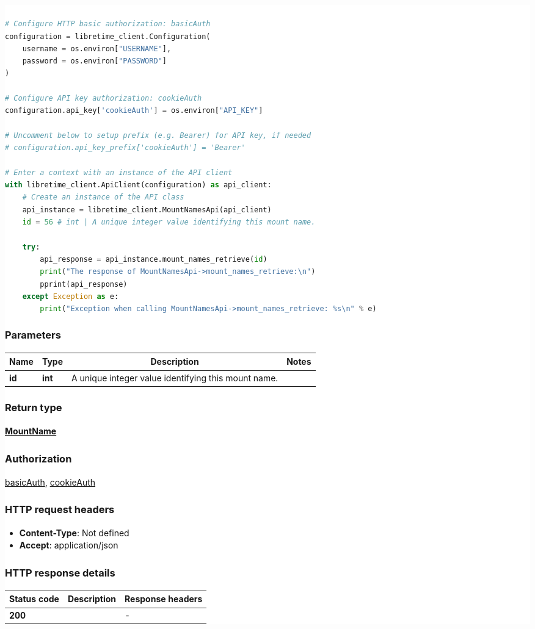 ```python

# Configure HTTP basic authorization: basicAuth
configuration = libretime_client.Configuration(
    username = os.environ["USERNAME"],
    password = os.environ["PASSWORD"]
)

# Configure API key authorization: cookieAuth
configuration.api_key['cookieAuth'] = os.environ["API_KEY"]

# Uncomment below to setup prefix (e.g. Bearer) for API key, if needed
# configuration.api_key_prefix['cookieAuth'] = 'Bearer'

# Enter a context with an instance of the API client
with libretime_client.ApiClient(configuration) as api_client:
    # Create an instance of the API class
    api_instance = libretime_client.MountNamesApi(api_client)
    id = 56 # int | A unique integer value identifying this mount name.

    try:
        api_response = api_instance.mount_names_retrieve(id)
        print("The response of MountNamesApi->mount_names_retrieve:\n")
        pprint(api_response)
    except Exception as e:
        print("Exception when calling MountNamesApi->mount_names_retrieve: %s\n" % e)
```



### Parameters


Name | Type | Description  | Notes
------------- | ------------- | ------------- | -------------
 **id** | **int**| A unique integer value identifying this mount name. | 

### Return type

[**MountName**](MountName.md)

### Authorization

[basicAuth](../README.md#basicAuth), [cookieAuth](../README.md#cookieAuth)

### HTTP request headers

 - **Content-Type**: Not defined
 - **Accept**: application/json

### HTTP response details

| Status code | Description | Response headers |
|-------------|-------------|------------------|
**200** |  |  -  |
